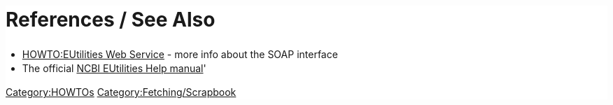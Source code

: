 References / See Also
=====================

-   [HOWTO:EUtilities Web Service](HOWTO:EUtilities_Web_Service "wikilink") - more info about the SOAP interface
-   The official [NCBI EUtilities Help manual](http://www.ncbi.nlm.nih.gov/books/NBK25501/)'

<Category:HOWTOs> <Category:Fetching/Scrapbook>
